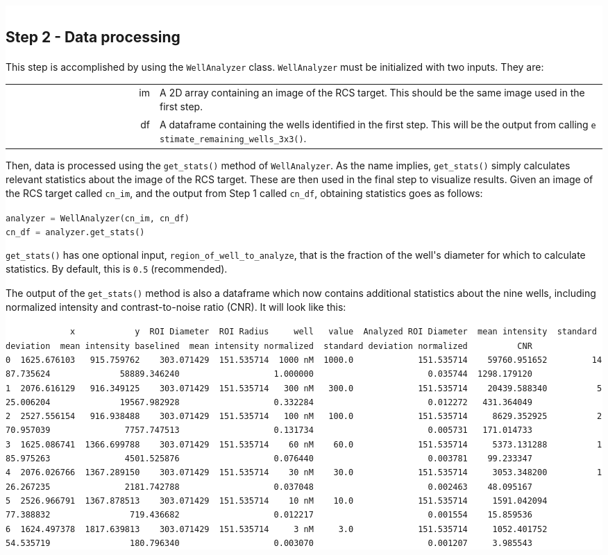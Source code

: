 ## <br/>Step 2 - Data processing
This step is accomplished by using the `WellAnalyzer` class. `WellAnalyzer` must be initialized with two inputs. They are:
<table>
<tr>
<td width="25%" align="right" valign="top">
im
</td>
<td width="75%">
A 2D array containing an image of the RCS target. This should be the same image used in the first step.
</td>
</tr>
<tr>
<td width="25%" align="right" valign="top">
df
</td>
<td width="75%">
A dataframe containing the wells identified in the first step. This will be the output from calling <code>estimate_remaining_wells_3x3()</code>.
</td>
</tr>
</table>

Then, data is processed using the `get_stats()` method of `WellAnalyzer`. As the name implies, `get_stats()` simply calculates relevant statistics about the image of the RCS target. These are then used in the final step to visualize results. Given an image of the RCS target called `cn_im`, and the output from Step 1 called `cn_df`, obtaining statistics goes as follows:
```python
analyzer = WellAnalyzer(cn_im, cn_df)
cn_df = analyzer.get_stats()
```
`get_stats()` has one optional input, `region_of_well_to_analyze`, that is the fraction of the well's diameter for which to calculate statistics. By default, this is `0.5` (recommended).

The output of the `get_stats()` method is also a dataframe which now contains additional statistics about the nine wells, including normalized intensity and contrast-to-noise ratio (CNR). It will look like this:
```
             x            y  ROI Diameter  ROI Radius     well   value  Analyzed ROI Diameter  mean intensity  standard deviation  mean intensity baselined  mean intensity normalized  standard deviation normalized          CNR
0  1625.676103   915.759762    303.071429  151.535714  1000 nM  1000.0             151.535714    59760.951652         1487.735624              58889.346240                   1.000000                       0.035744  1298.179120
1  2076.616129   916.349125    303.071429  151.535714   300 nM   300.0             151.535714    20439.588340          525.006204              19567.982928                   0.332284                       0.012272   431.364049
2  2527.556154   916.938488    303.071429  151.535714   100 nM   100.0             151.535714     8629.352925          270.957039               7757.747513                   0.131734                       0.005731   171.014733
3  1625.086741  1366.699788    303.071429  151.535714    60 nM    60.0             151.535714     5373.131288          185.975263               4501.525876                   0.076440                       0.003781    99.233347
4  2076.026766  1367.289150    303.071429  151.535714    30 nM    30.0             151.535714     3053.348200          126.267235               2181.742788                   0.037048                       0.002463    48.095167
5  2526.966791  1367.878513    303.071429  151.535714    10 nM    10.0             151.535714     1591.042094           77.388832                719.436682                   0.012217                       0.001554    15.859536
6  1624.497378  1817.639813    303.071429  151.535714     3 nM     3.0             151.535714     1052.401752           54.535719                180.796340                   0.003070                       0.001207     3.985543
```